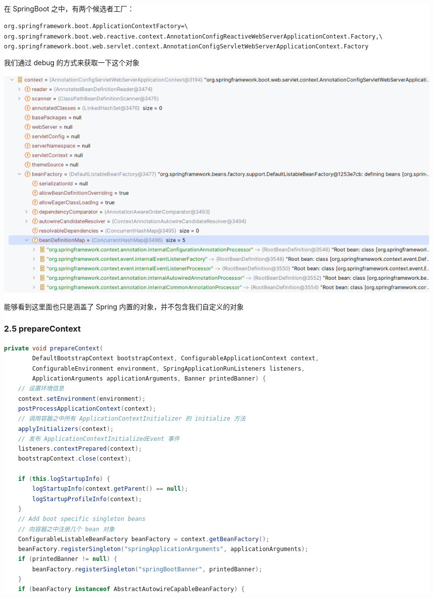 在 SpringBoot 之中，有两个候选者工厂：

```protobuf
org.springframework.boot.ApplicationContextFactory=\
org.springframework.boot.web.reactive.context.AnnotationConfigReactiveWebServerApplicationContext.Factory,\
org.springframework.boot.web.servlet.context.AnnotationConfigServletWebServerApplicationContext.Factory
```

我们通过 debug 的方式来获取一下这个对象

![](asserts/1729522123584-7ba55dcf-83c4-4d9b-aa9d-5f80f9f81264.png)

能够看到这里面也只是涵盖了 Spring 内置的对象，并不包含我们自定义的对象

### 2.5 prepareContext
```java
private void prepareContext(
        DefaultBootstrapContext bootstrapContext, ConfigurableApplicationContext context,
        ConfigurableEnvironment environment, SpringApplicationRunListeners listeners,
        ApplicationArguments applicationArguments, Banner printedBanner) {
    // 设置环境信息
    context.setEnvironment(environment);
    postProcessApplicationContext(context);
    // 调用容器之中所有 ApplicationContextInitializer 的 initialize 方法
    applyInitializers(context);
    // 发布 ApplicationContextInitializedEvent 事件
    listeners.contextPrepared(context);
    bootstrapContext.close(context);
    
    if (this.logStartupInfo) {
        logStartupInfo(context.getParent() == null);
        logStartupProfileInfo(context);
    }
    // Add boot specific singleton beans
    // 向容器之中注册几个 bean 对象
    ConfigurableListableBeanFactory beanFactory = context.getBeanFactory();
    beanFactory.registerSingleton("springApplicationArguments", applicationArguments);
    if (printedBanner != null) {
        beanFactory.registerSingleton("springBootBanner", printedBanner);
    }
    if (beanFactory instanceof AbstractAutowireCapableBeanFactory) {
```